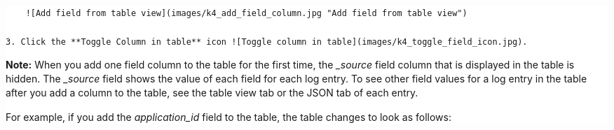         ![Add field from table view](images/k4_add_field_column.jpg "Add field from table view")
    
    3. Click the **Toggle Column in table** icon ![Toggle column in table](images/k4_toggle_field_icon.jpg).
    

**Note:** When you add one field column to the table for the first time, the *_source* field column that is displayed in the table is hidden. The *_source* field shows the value of each field for each log entry. To see other field values for a log entry in the table after you add a column to the table, see the table view tab or the JSON tab of each entry.

For example, if you add the *application_id* field to the table, the table changes to look as follows:
